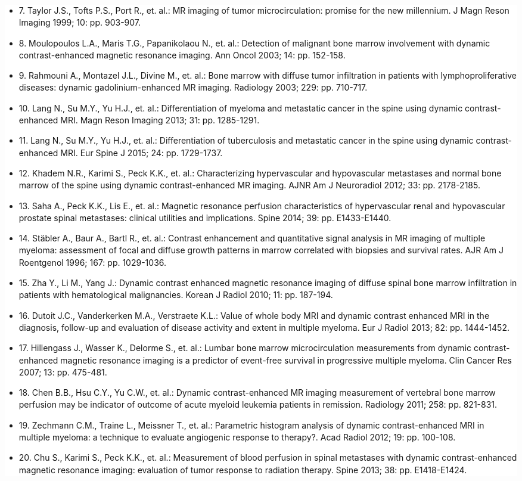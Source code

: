 - 7\. Taylor J.S., Tofts P.S., Port R., et. al.: MR imaging of tumor microcirculation: promise for the new millennium. J Magn Reson Imaging 1999; 10: pp. 903-907.


- 8\. Moulopoulos L.A., Maris T.G., Papanikolaou N., et. al.: Detection of malignant bone marrow involvement with dynamic contrast-enhanced magnetic resonance imaging. Ann Oncol 2003; 14: pp. 152-158.


- 9\. Rahmouni A., Montazel J.L., Divine M., et. al.: Bone marrow with diffuse tumor infiltration in patients with lymphoproliferative diseases: dynamic gadolinium-enhanced MR imaging. Radiology 2003; 229: pp. 710-717.


- 10\. Lang N., Su M.Y., Yu H.J., et. al.: Differentiation of myeloma and metastatic cancer in the spine using dynamic contrast-enhanced MRI. Magn Reson Imaging 2013; 31: pp. 1285-1291.


- 11\. Lang N., Su M.Y., Yu H.J., et. al.: Differentiation of tuberculosis and metastatic cancer in the spine using dynamic contrast-enhanced MRI. Eur Spine J 2015; 24: pp. 1729-1737.


- 12\. Khadem N.R., Karimi S., Peck K.K., et. al.: Characterizing hypervascular and hypovascular metastases and normal bone marrow of the spine using dynamic contrast-enhanced MR imaging. AJNR Am J Neuroradiol 2012; 33: pp. 2178-2185.


- 13\. Saha A., Peck K.K., Lis E., et. al.: Magnetic resonance perfusion characteristics of hypervascular renal and hypovascular prostate spinal metastases: clinical utilities and implications. Spine 2014; 39: pp. E1433-E1440.


- 14\. Stäbler A., Baur A., Bartl R., et. al.: Contrast enhancement and quantitative signal analysis in MR imaging of multiple myeloma: assessment of focal and diffuse growth patterns in marrow correlated with biopsies and survival rates. AJR Am J Roentgenol 1996; 167: pp. 1029-1036.


- 15\. Zha Y., Li M., Yang J.: Dynamic contrast enhanced magnetic resonance imaging of diffuse spinal bone marrow infiltration in patients with hematological malignancies. Korean J Radiol 2010; 11: pp. 187-194.


- 16\. Dutoit J.C., Vanderkerken M.A., Verstraete K.L.: Value of whole body MRI and dynamic contrast enhanced MRI in the diagnosis, follow-up and evaluation of disease activity and extent in multiple myeloma. Eur J Radiol 2013; 82: pp. 1444-1452.


- 17\. Hillengass J., Wasser K., Delorme S., et. al.: Lumbar bone marrow microcirculation measurements from dynamic contrast-enhanced magnetic resonance imaging is a predictor of event-free survival in progressive multiple myeloma. Clin Cancer Res 2007; 13: pp. 475-481.


- 18\. Chen B.B., Hsu C.Y., Yu C.W., et. al.: Dynamic contrast-enhanced MR imaging measurement of vertebral bone marrow perfusion may be indicator of outcome of acute myeloid leukemia patients in remission. Radiology 2011; 258: pp. 821-831.


- 19\. Zechmann C.M., Traine L., Meissner T., et. al.: Parametric histogram analysis of dynamic contrast-enhanced MRI in multiple myeloma: a technique to evaluate angiogenic response to therapy?. Acad Radiol 2012; 19: pp. 100-108.


- 20\. Chu S., Karimi S., Peck K.K., et. al.: Measurement of blood perfusion in spinal metastases with dynamic contrast-enhanced magnetic resonance imaging: evaluation of tumor response to radiation therapy. Spine 2013; 38: pp. E1418-E1424.
